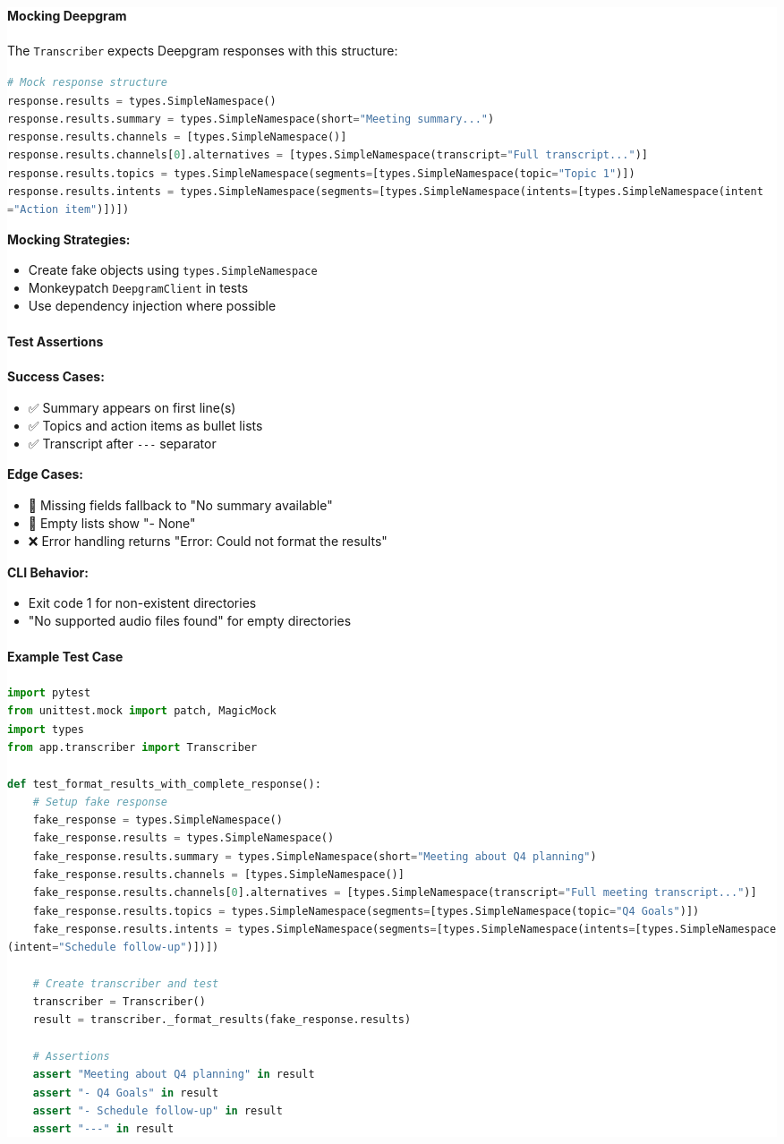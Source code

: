 #### Mocking Deepgram

The `Transcriber` expects Deepgram responses with this structure:

```python
# Mock response structure
response.results = types.SimpleNamespace()
response.results.summary = types.SimpleNamespace(short="Meeting summary...")
response.results.channels = [types.SimpleNamespace()]
response.results.channels[0].alternatives = [types.SimpleNamespace(transcript="Full transcript...")]
response.results.topics = types.SimpleNamespace(segments=[types.SimpleNamespace(topic="Topic 1")])
response.results.intents = types.SimpleNamespace(segments=[types.SimpleNamespace(intents=[types.SimpleNamespace(intent="Action item")])])
```

**Mocking Strategies:**
- Create fake objects using `types.SimpleNamespace`
- Monkeypatch `DeepgramClient` in tests
- Use dependency injection where possible

#### Test Assertions

**Success Cases:**
- ✅ Summary appears on first line(s)
- ✅ Topics and action items as bullet lists
- ✅ Transcript after `---` separator

**Edge Cases:**
- 📝 Missing fields fallback to "No summary available"
- 📝 Empty lists show "- None"
- ❌ Error handling returns "Error: Could not format the results"

**CLI Behavior:**
- Exit code 1 for non-existent directories
- "No supported audio files found" for empty directories

#### Example Test Case

```python
import pytest
from unittest.mock import patch, MagicMock
import types
from app.transcriber import Transcriber

def test_format_results_with_complete_response():
    # Setup fake response
    fake_response = types.SimpleNamespace()
    fake_response.results = types.SimpleNamespace()
    fake_response.results.summary = types.SimpleNamespace(short="Meeting about Q4 planning")
    fake_response.results.channels = [types.SimpleNamespace()]
    fake_response.results.channels[0].alternatives = [types.SimpleNamespace(transcript="Full meeting transcript...")]
    fake_response.results.topics = types.SimpleNamespace(segments=[types.SimpleNamespace(topic="Q4 Goals")])
    fake_response.results.intents = types.SimpleNamespace(segments=[types.SimpleNamespace(intents=[types.SimpleNamespace(intent="Schedule follow-up")])])

    # Create transcriber and test
    transcriber = Transcriber()
    result = transcriber._format_results(fake_response.results)

    # Assertions
    assert "Meeting about Q4 planning" in result
    assert "- Q4 Goals" in result
    assert "- Schedule follow-up" in result
    assert "---" in result
```